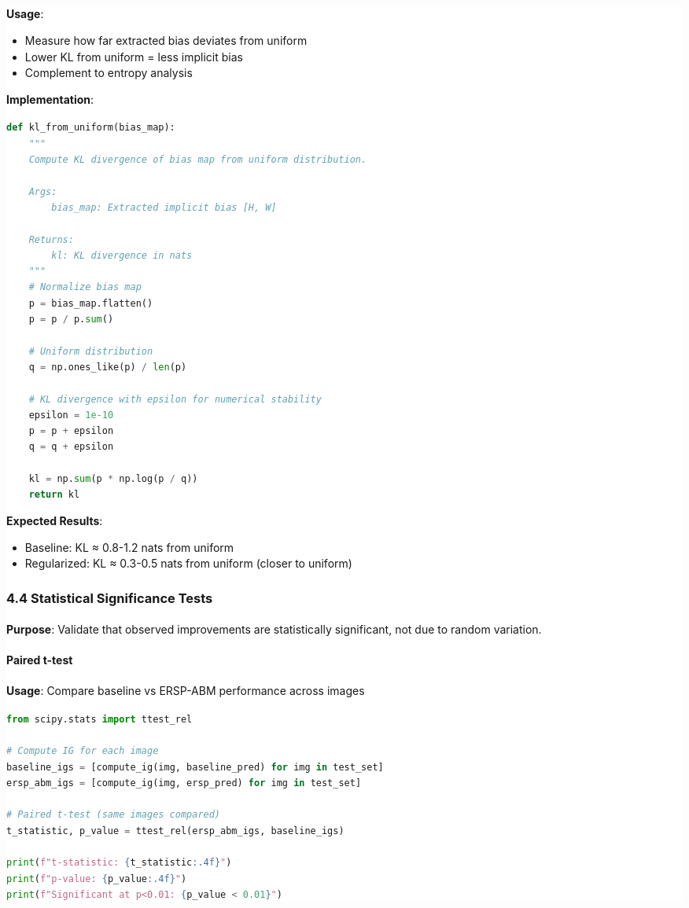 **Usage**:
- Measure how far extracted bias deviates from uniform
- Lower KL from uniform = less implicit bias
- Complement to entropy analysis

**Implementation**:
```python
def kl_from_uniform(bias_map):
    """
    Compute KL divergence of bias map from uniform distribution.

    Args:
        bias_map: Extracted implicit bias [H, W]

    Returns:
        kl: KL divergence in nats
    """
    # Normalize bias map
    p = bias_map.flatten()
    p = p / p.sum()

    # Uniform distribution
    q = np.ones_like(p) / len(p)

    # KL divergence with epsilon for numerical stability
    epsilon = 1e-10
    p = p + epsilon
    q = q + epsilon

    kl = np.sum(p * np.log(p / q))
    return kl
```

**Expected Results**:
- Baseline: KL ≈ 0.8-1.2 nats from uniform
- Regularized: KL ≈ 0.3-0.5 nats from uniform (closer to uniform)

### 4.4 Statistical Significance Tests

**Purpose**: Validate that observed improvements are statistically significant, not due to random variation.

#### Paired t-test

**Usage**: Compare baseline vs ERSP-ABM performance across images

```python
from scipy.stats import ttest_rel

# Compute IG for each image
baseline_igs = [compute_ig(img, baseline_pred) for img in test_set]
ersp_abm_igs = [compute_ig(img, ersp_pred) for img in test_set]

# Paired t-test (same images compared)
t_statistic, p_value = ttest_rel(ersp_abm_igs, baseline_igs)

print(f"t-statistic: {t_statistic:.4f}")
print(f"p-value: {p_value:.4f}")
print(f"Significant at p<0.01: {p_value < 0.01}")
```
